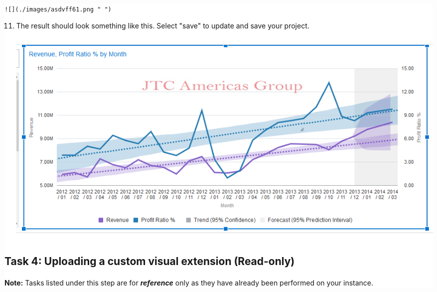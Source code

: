     ![](./images/asdvff61.png " ")

11. The result should look something like this. Select "save" to update and save your project.

    ![](./images/asdvff62.png " ")

## Task 4: Uploading a custom visual extension (Read-only)  

**Note:** Tasks listed under this step are for ***reference*** only as they have already been performed on your instance.
